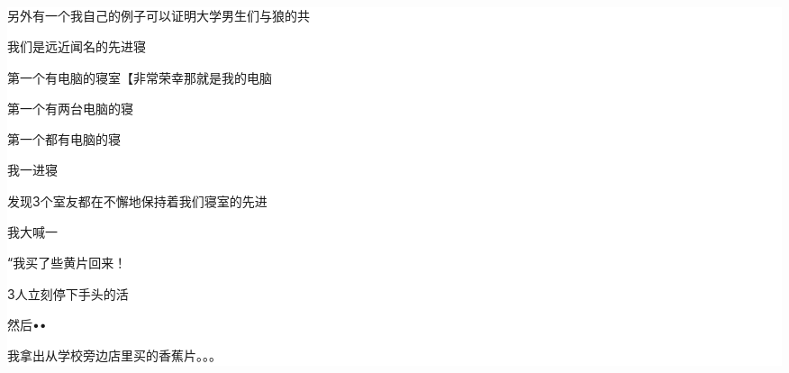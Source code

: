 另外有一个我自己的例子可以证明大学男生们与狼的共

我们是远近闻名的先进寝

第一个有电脑的寝室【非常荣幸那就是我的电脑

第一个有两台电脑的寝

第一个都有电脑的寝

我一进寝

发现3个室友都在不懈地保持着我们寝室的先进

我大喊一

“我买了些黄片回来！

3人立刻停下手头的活

然后••

我拿出从学校旁边店里买的香蕉片。。。
